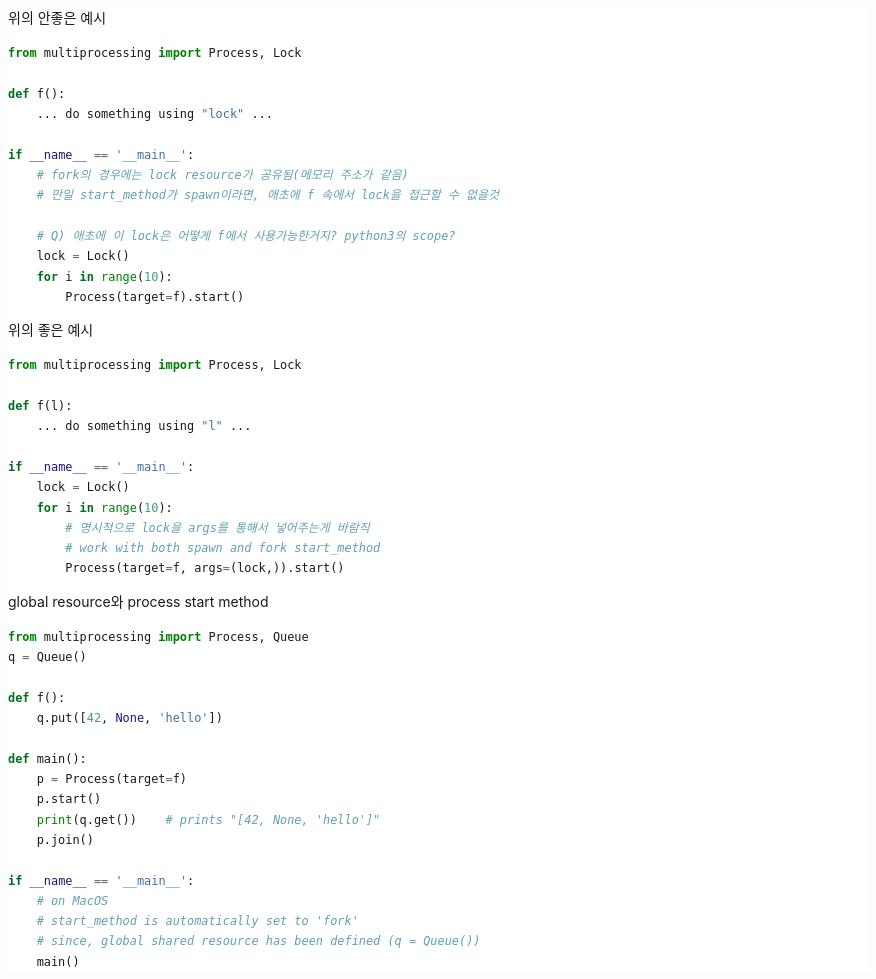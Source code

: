 위의 안좋은 예시

```py
from multiprocessing import Process, Lock

def f():
    ... do something using "lock" ...

if __name__ == '__main__':
    # fork의 경우에는 lock resource가 공유됨(메모리 주소가 같음)
    # 만일 start_method가 spawn이라면, 애초에 f 속에서 lock을 접근할 수 없을것

    # Q) 애초에 이 lock은 어떻게 f에서 사용가능한거지? python3의 scope?
    lock = Lock()
    for i in range(10):
        Process(target=f).start()
```

위의 좋은 예시

```py
from multiprocessing import Process, Lock

def f(l):
    ... do something using "l" ...

if __name__ == '__main__':
    lock = Lock()
    for i in range(10):
        # 명시적으로 lock을 args를 통해서 넣어주는게 바람직
        # work with both spawn and fork start_method
        Process(target=f, args=(lock,)).start()
```

global resource와 process start method

```py
from multiprocessing import Process, Queue
q = Queue()

def f():
    q.put([42, None, 'hello'])

def main():
    p = Process(target=f)
    p.start()
    print(q.get())    # prints "[42, None, 'hello']"
    p.join()

if __name__ == '__main__':
    # on MacOS
    # start_method is automatically set to 'fork'
    # since, global shared resource has been defined (q = Queue())
    main()
```
